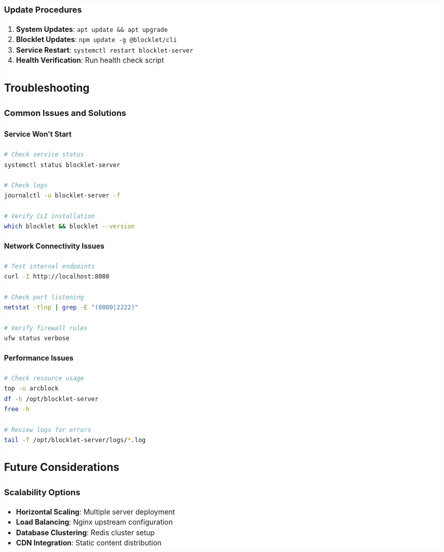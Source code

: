 ### Update Procedures
1. **System Updates**: `apt update && apt upgrade`
2. **Blocklet Updates**: `npm update -g @blocklet/cli`
3. **Service Restart**: `systemctl restart blocklet-server`
4. **Health Verification**: Run health check script

## Troubleshooting

### Common Issues and Solutions

#### Service Won't Start
```bash
# Check service status
systemctl status blocklet-server

# Check logs
journalctl -u blocklet-server -f

# Verify CLI installation
which blocklet && blocklet --version
```

#### Network Connectivity Issues
```bash
# Test internal endpoints
curl -I http://localhost:8080

# Check port listening
netstat -tlnp | grep -E "(8080|2222)"

# Verify firewall rules
ufw status verbose
```

#### Performance Issues
```bash
# Check resource usage
top -u arcblock
df -h /opt/blocklet-server
free -h

# Review logs for errors
tail -f /opt/blocklet-server/logs/*.log
```

## Future Considerations

### Scalability Options
- **Horizontal Scaling**: Multiple server deployment
- **Load Balancing**: Nginx upstream configuration
- **Database Clustering**: Redis cluster setup
- **CDN Integration**: Static content distribution
